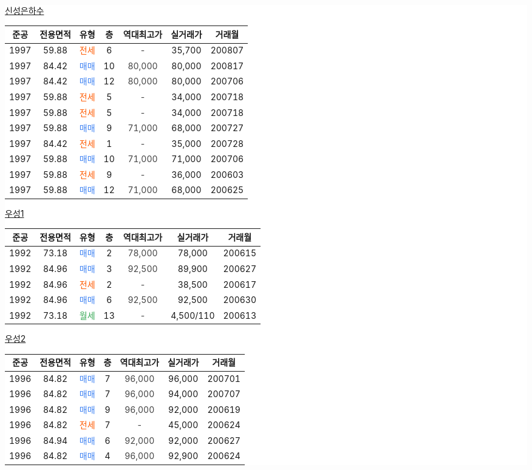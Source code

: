 [신성은하수](https://search.naver.com/search.naver?query=%EC%84%9C%EC%9A%B8%ED%8A%B9%EB%B3%84%EC%8B%9C+%EA%B5%AC%EB%A1%9C%EA%B5%AC+%EC%8B%A0%EB%8F%84%EB%A6%BC%EB%8F%99+%EC%8B%A0%EC%84%B1%EC%9D%80%ED%95%98%EC%88%98)

|준공|전용면적|유형|층|역대최고가|실거래가|거래월|
|:---:|:---:|:---:|:---:|:---:|:---:|:---:|
|1997|59.88|<span style="color:#ff5a00">전세</span>|6|<span style="color:#444444">-</span>|35,700|200807|
|1997|84.42|<span style="color:#4285f3">매매</span>|10|<span style="color:#444444">80,000</span>|80,000|200817|
|1997|84.42|<span style="color:#4285f3">매매</span>|12|<span style="color:#444444">80,000</span>|80,000|200706|
|1997|59.88|<span style="color:#ff5a00">전세</span>|5|<span style="color:#444444">-</span>|34,000|200718|
|1997|59.88|<span style="color:#ff5a00">전세</span>|5|<span style="color:#444444">-</span>|34,000|200718|
|1997|59.88|<span style="color:#4285f3">매매</span>|9|<span style="color:#444444">71,000</span>|68,000|200727|
|1997|84.42|<span style="color:#ff5a00">전세</span>|1|<span style="color:#444444">-</span>|35,000|200728|
|1997|59.88|<span style="color:#4285f3">매매</span>|10|<span style="color:#444444">71,000</span>|71,000|200706|
|1997|59.88|<span style="color:#ff5a00">전세</span>|9|<span style="color:#444444">-</span>|36,000|200603|
|1997|59.88|<span style="color:#4285f3">매매</span>|12|<span style="color:#444444">71,000</span>|68,000|200625|

[우성1](https://search.naver.com/search.naver?query=%EC%84%9C%EC%9A%B8%ED%8A%B9%EB%B3%84%EC%8B%9C+%EA%B5%AC%EB%A1%9C%EA%B5%AC+%EC%8B%A0%EB%8F%84%EB%A6%BC%EB%8F%99+%EC%9A%B0%EC%84%B11)

|준공|전용면적|유형|층|역대최고가|실거래가|거래월|
|:---:|:---:|:---:|:---:|:---:|:---:|:---:|
|1992|73.18|<span style="color:#4285f3">매매</span>|2|<span style="color:#444444">78,000</span>|78,000|200615|
|1992|84.96|<span style="color:#4285f3">매매</span>|3|<span style="color:#444444">92,500</span>|89,900|200627|
|1992|84.96|<span style="color:#ff5a00">전세</span>|2|<span style="color:#444444">-</span>|38,500|200617|
|1992|84.96|<span style="color:#4285f3">매매</span>|6|<span style="color:#444444">92,500</span>|92,500|200630|
|1992|73.18|<span style="color:#34a853">월세</span>|13|<span style="color:#444444">-</span>|4,500/110|200613|

[우성2](https://search.naver.com/search.naver?query=%EC%84%9C%EC%9A%B8%ED%8A%B9%EB%B3%84%EC%8B%9C+%EA%B5%AC%EB%A1%9C%EA%B5%AC+%EC%8B%A0%EB%8F%84%EB%A6%BC%EB%8F%99+%EC%9A%B0%EC%84%B12)

|준공|전용면적|유형|층|역대최고가|실거래가|거래월|
|:---:|:---:|:---:|:---:|:---:|:---:|:---:|
|1996|84.82|<span style="color:#4285f3">매매</span>|7|<span style="color:#444444">96,000</span>|96,000|200701|
|1996|84.82|<span style="color:#4285f3">매매</span>|7|<span style="color:#444444">96,000</span>|94,000|200707|
|1996|84.82|<span style="color:#4285f3">매매</span>|9|<span style="color:#444444">96,000</span>|92,000|200619|
|1996|84.82|<span style="color:#ff5a00">전세</span>|7|<span style="color:#444444">-</span>|45,000|200624|
|1996|84.94|<span style="color:#4285f3">매매</span>|6|<span style="color:#444444">92,000</span>|92,000|200627|
|1996|84.82|<span style="color:#4285f3">매매</span>|4|<span style="color:#444444">96,000</span>|92,900|200624|
